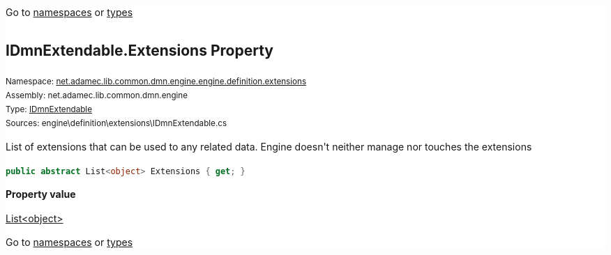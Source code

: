 Go to [namespaces](net.adamec.lib.common.dmn.engine.md#namespace-list) or [types](net.adamec.lib.common.dmn.engine.md#type-list)


 


##  <a id="p-net.adamec.lib.common.dmn.engine.engine.definition.extensions.idmnextendable.extensions__1fyoyrc" />  IDmnExtendable.Extensions Property ##
<small>Namespace: [net.adamec.lib.common.dmn.engine.engine.definition.extensions](net.adamec.lib.common.dmn.engine.engine.definition.extensions__16t6ocu.md#n-net.adamec.lib.common.dmn.engine.engine.definition.extensions__16t6ocu)           
Assembly: net.adamec.lib.common.dmn.engine           
Type: [IDmnExtendable](net.adamec.lib.common.dmn.engine.engine.definition.extensions__16t6ocu.md#t-net.adamec.lib.common.dmn.engine.engine.definition.extensions.idmnextendable__1x6o04o)           
Sources: engine\definition\extensions\IDmnExtendable.cs</small>


List of extensions that can be used to any related data. Engine doesn&#39;t neither manage nor touches the extensions



```csharp
public abstract List<object> Extensions { get; }
```

<strong>Property value</strong><dl><dt><a href="https://docs.microsoft.com/en-us/dotnet/api/system.collections.generic.list-1" target="_blank" >List&lt;object&gt;</a></dt><dd></dd></dl>


Go to [namespaces](net.adamec.lib.common.dmn.engine.md#namespace-list) or [types](net.adamec.lib.common.dmn.engine.md#type-list)


 



